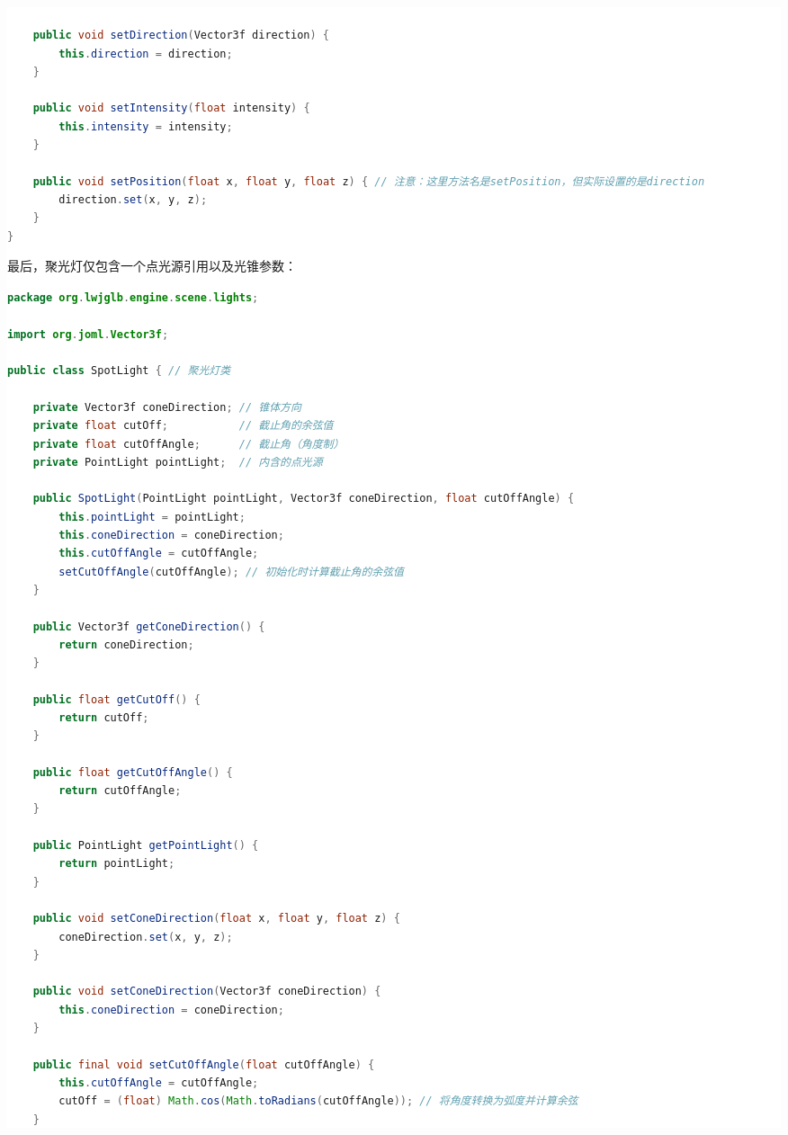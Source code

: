 ```java

    public void setDirection(Vector3f direction) {
        this.direction = direction;
    }

    public void setIntensity(float intensity) {
        this.intensity = intensity;
    }

    public void setPosition(float x, float y, float z) { // 注意：这里方法名是setPosition，但实际设置的是direction
        direction.set(x, y, z);
    }
}
```

最后，聚光灯仅包含一个点光源引用以及光锥参数：

```java
package org.lwjglb.engine.scene.lights;

import org.joml.Vector3f;

public class SpotLight { // 聚光灯类

    private Vector3f coneDirection; // 锥体方向
    private float cutOff;           // 截止角的余弦值
    private float cutOffAngle;      // 截止角（角度制）
    private PointLight pointLight;  // 内含的点光源

    public SpotLight(PointLight pointLight, Vector3f coneDirection, float cutOffAngle) {
        this.pointLight = pointLight;
        this.coneDirection = coneDirection;
        this.cutOffAngle = cutOffAngle;
        setCutOffAngle(cutOffAngle); // 初始化时计算截止角的余弦值
    }

    public Vector3f getConeDirection() {
        return coneDirection;
    }

    public float getCutOff() {
        return cutOff;
    }

    public float getCutOffAngle() {
        return cutOffAngle;
    }

    public PointLight getPointLight() {
        return pointLight;
    }

    public void setConeDirection(float x, float y, float z) {
        coneDirection.set(x, y, z);
    }

    public void setConeDirection(Vector3f coneDirection) {
        this.coneDirection = coneDirection;
    }

    public final void setCutOffAngle(float cutOffAngle) {
        this.cutOffAngle = cutOffAngle;
        cutOff = (float) Math.cos(Math.toRadians(cutOffAngle)); // 将角度转换为弧度并计算余弦
    }
```